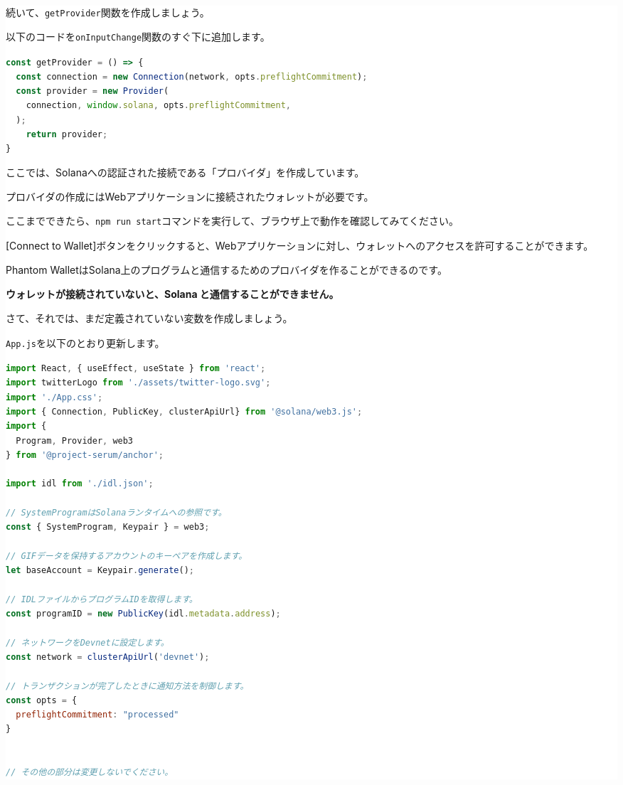 続いて、`getProvider`関数を作成しましょう。

以下のコードを`onInputChange`関数のすぐ下に追加します。

```javascript
const getProvider = () => {
  const connection = new Connection(network, opts.preflightCommitment);
  const provider = new Provider(
    connection, window.solana, opts.preflightCommitment,
  );
	return provider;
}
```

ここでは、Solanaへの認証された接続である「プロバイダ」を作成しています。

プロバイダの作成にはWebアプリケーションに接続されたウォレットが必要です。

ここまでできたら、`npm run start`コマンドを実行して、ブラウザ上で動作を確認してみてください。

[Connect to Wallet]ボタンをクリックすると、Webアプリケーションに対し、ウォレットへのアクセスを許可することができます。

Phantom WalletはSolana上のプログラムと通信するためのプロバイダを作ることができるのです。

**ウォレットが接続されていないと、Solana と通信することができません。**

さて、それでは、まだ定義されていない変数を作成しましょう。

`App.js`を以下のとおり更新します。

```javascript
import React, { useEffect, useState } from 'react';
import twitterLogo from './assets/twitter-logo.svg';
import './App.css';
import { Connection, PublicKey, clusterApiUrl} from '@solana/web3.js';
import {
  Program, Provider, web3
} from '@project-serum/anchor';

import idl from './idl.json';

// SystemProgramはSolanaランタイムへの参照です。
const { SystemProgram, Keypair } = web3;

// GIFデータを保持するアカウントのキーペアを作成します。
let baseAccount = Keypair.generate();

// IDLファイルからプログラムIDを取得します。
const programID = new PublicKey(idl.metadata.address);

// ネットワークをDevnetに設定します。
const network = clusterApiUrl('devnet');

// トランザクションが完了したときに通知方法を制御します。
const opts = {
  preflightCommitment: "processed"
}


// その他の部分は変更しないでください。


```
